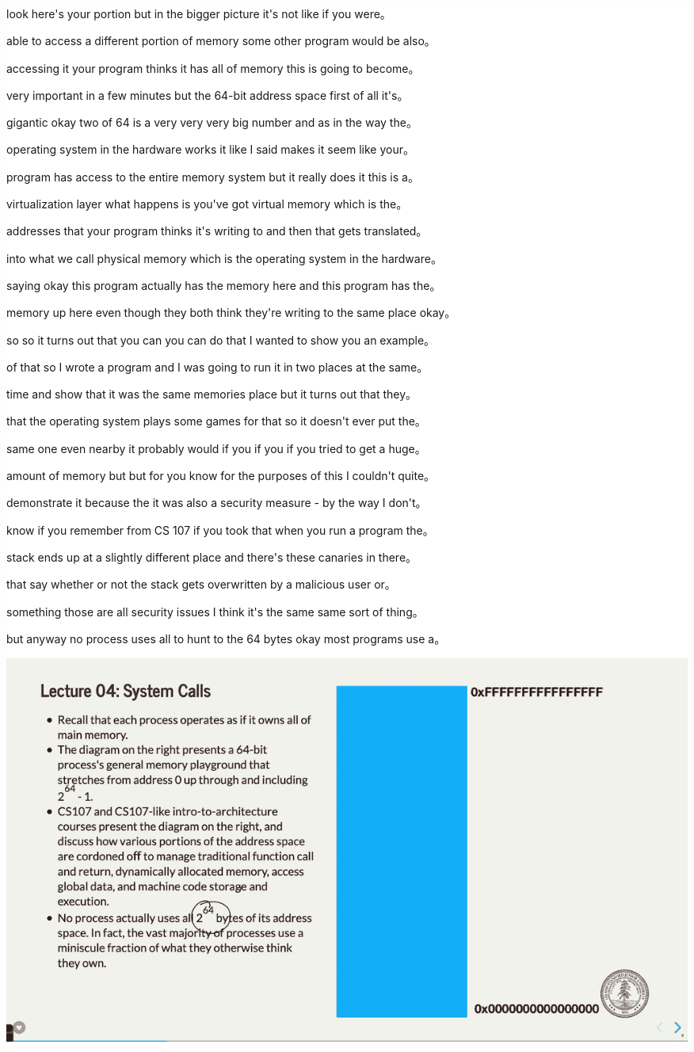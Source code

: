  look here's your portion but in the bigger picture it's not like if you were。

 able to access a different portion of memory some other program would be also。

 accessing it your program thinks it has all of memory this is going to become。

 very important in a few minutes but the 64-bit address space first of all it's。

 gigantic okay two of 64 is a very very very big number and as in the way the。

 operating system in the hardware works it like I said makes it seem like your。

 program has access to the entire memory system but it really does it this is a。

 virtualization layer what happens is you've got virtual memory which is the。

 addresses that your program thinks it's writing to and then that gets translated。

 into what we call physical memory which is the operating system in the hardware。

 saying okay this program actually has the memory here and this program has the。

 memory up here even though they both think they're writing to the same place okay。

 so so it turns out that you can you can do that I wanted to show you an example。

 of that so I wrote a program and I was going to run it in two places at the same。

 time and show that it was the same memories place but it turns out that they。

 that the operating system plays some games for that so it doesn't ever put the。

 same one even nearby it probably would if you if you if you tried to get a huge。

 amount of memory but but for you know for the purposes of this I couldn't quite。

 demonstrate it because the it was also a security measure - by the way I don't。

 know if you remember from CS 107 if you took that when you run a program the。

 stack ends up at a slightly different place and there's these canaries in there。

 that say whether or not the stack gets overwritten by a malicious user or。

 something those are all security issues I think it's the same same sort of thing。

 but anyway no process uses all to hunt to the 64 bytes okay most programs use a。



![](img/c5b69340c585f582e2f65bbaf36c1a1e_33.png)